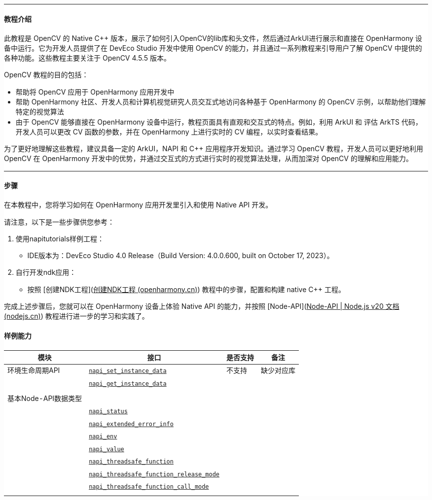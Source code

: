 

---



#### 教程介绍

此教程是 OpenCV 的 Native C++ 版本，展示了如何引入OpenCV的lib库和头文件，然后通过ArkUI进行展示和直接在 OpenHarmony 设备中运行。它为开发人员提供了在 DevEco Studio 开发中使用 OpenCV 的能力，并且通过一系列教程来引导用户了解 OpenCV 中提供的各种功能。这些教程主要关注于 OpenCV 4.5.5 版本。

OpenCV 教程的目的包括：

- 帮助将 OpenCV 应用于 OpenHarmony 应用开发中
- 帮助 OpenHarmony 社区、开发人员和计算机视觉研究人员交互式地访问各种基于 OpenHarmony 的 OpenCV 示例，以帮助他们理解特定的视觉算法
- 由于 OpenCV 能够直接在 OpenHarmony 设备中运行，教程页面具有直观和交互式的特点。例如，利用 ArkUI 和 评估 ArkTS 代码，开发人员可以更改 CV 函数的参数，并在 OpenHarmony 上进行实时的 CV 编程，以实时查看结果。

为了更好地理解这些教程，建议具备一定的 ArkUI，NAPI 和 C++ 应用程序开发知识。通过学习 OpenCV 教程，开发人员可以更好地利用 OpenCV 在 OpenHarmony 开发中的优势，并通过交互式的方式进行实时的视觉算法处理，从而加深对 OpenCV 的理解和应用能力。



---



#### 步骤

在本教程中，您将学习如何在 OpenHarmony 应用开发里引入和使用 Native API 开发。

请注意，以下是一些步骤供您参考：

1. 使用napitutorials样例工程：

   - IDE版本为：DevEco Studio 4.0 Release（Build Version: 4.0.0.600, built on October 17, 2023）。

     

2. 自行开发ndk应用：

   - 按照 [创建NDK工程]([创建NDK工程 (openharmony.cn)](https://docs.openharmony.cn/pages/v4.0/zh-cn/application-dev/napi/create-with-ndk.md)) 教程中的步骤，配置和构建 native C++ 工程。

     

完成上述步骤后，您就可以在 OpenHarmony 设备上体验 Native API 的能力，并按照 [Node-API]([Node-API | Node.js v20 文档 (nodejs.cn)](https://nodejs.cn/api/n-api.html)) 教程进行进一步的学习和实践了。



#### 样例能力

| 模块                             | 接口                                                         | 是否支持 | 备注       |
| -------------------------------- | ------------------------------------------------------------ | -------- | ---------- |
| 环境生命周期API                  | [`napi_set_instance_data`](https://nodejs.cn/api/v18/n-api.html#napi_set_instance_data) | 不支持   | 缺少对应库 |
|                                  | [`napi_get_instance_data`](https://nodejs.cn/api/v18/n-api.html#napi_get_instance_data) |          |            |
|                                  |                                                              |          |            |
| 基本Node-API数据类型             |                                                              |          |            |
|                                  | [`napi_status`](https://nodejs.cn/api/v18/n-api.html#napi_status) |          |            |
|                                  | [`napi_extended_error_info`](https://nodejs.cn/api/v18/n-api.html#napi_extended_error_info) |          |            |
|                                  | [`napi_env`](https://nodejs.cn/api/v18/n-api.html#napi_env)  |          |            |
|                                  | [`napi_value`](https://nodejs.cn/api/v18/n-api.html#napi_value) |          |            |
|                                  | [`napi_threadsafe_function`](https://nodejs.cn/api/v18/n-api.html#napi_threadsafe_function) |          |            |
|                                  | [`napi_threadsafe_function_release_mode`](https://nodejs.cn/api/v18/n-api.html#napi_threadsafe_function_release_mode) |          |            |
|                                  | [`napi_threadsafe_function_call_mode`](https://nodejs.cn/api/v18/n-api.html#napi_threadsafe_function_call_mode) |          |            |
|                                  |                                                              |          |            |